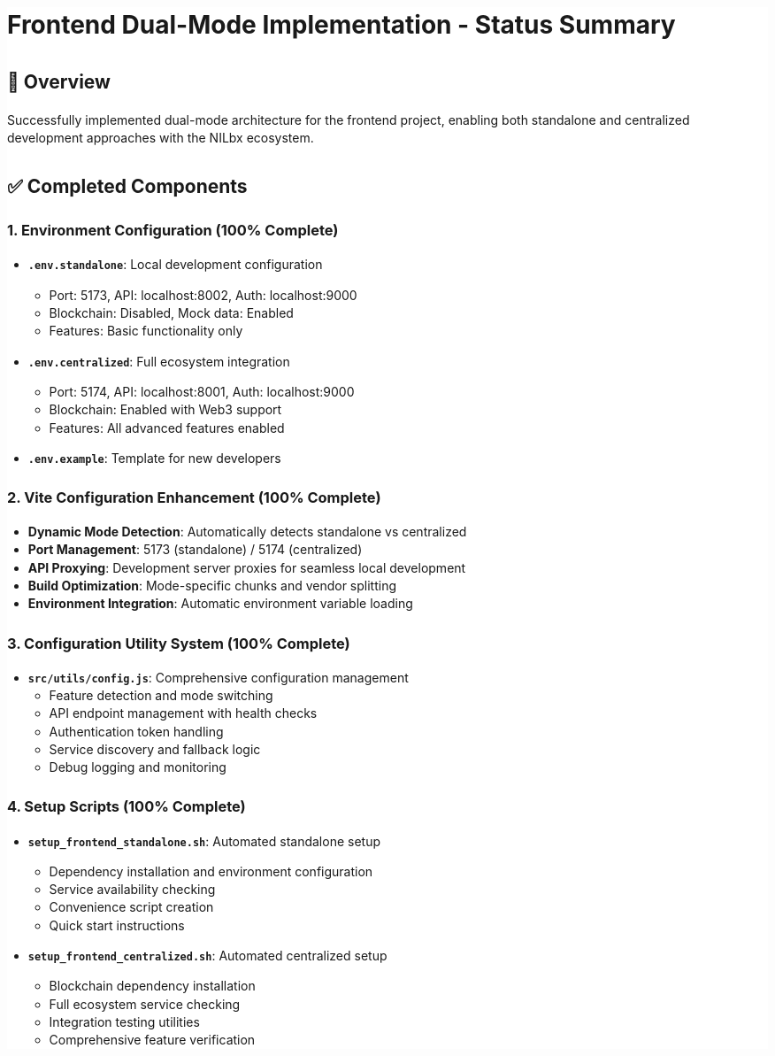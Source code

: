 # Frontend Dual-Mode Implementation - Status Summary

## 🎯 Overview
Successfully implemented dual-mode architecture for the frontend project, enabling both standalone and centralized development approaches with the NILbx ecosystem.

## ✅ Completed Components

### 1. Environment Configuration (100% Complete)
- **`.env.standalone`**: Local development configuration
  - Port: 5173, API: localhost:8002, Auth: localhost:9000
  - Blockchain: Disabled, Mock data: Enabled
  - Features: Basic functionality only

- **`.env.centralized`**: Full ecosystem integration
  - Port: 5174, API: localhost:8001, Auth: localhost:9000
  - Blockchain: Enabled with Web3 support
  - Features: All advanced features enabled

- **`.env.example`**: Template for new developers

### 2. Vite Configuration Enhancement (100% Complete)
- **Dynamic Mode Detection**: Automatically detects standalone vs centralized
- **Port Management**: 5173 (standalone) / 5174 (centralized)
- **API Proxying**: Development server proxies for seamless local development
- **Build Optimization**: Mode-specific chunks and vendor splitting
- **Environment Integration**: Automatic environment variable loading

### 3. Configuration Utility System (100% Complete)
- **`src/utils/config.js`**: Comprehensive configuration management
  - Feature detection and mode switching
  - API endpoint management with health checks
  - Authentication token handling
  - Service discovery and fallback logic
  - Debug logging and monitoring

### 4. Setup Scripts (100% Complete)
- **`setup_frontend_standalone.sh`**: Automated standalone setup
  - Dependency installation and environment configuration
  - Service availability checking
  - Convenience script creation
  - Quick start instructions

- **`setup_frontend_centralized.sh`**: Automated centralized setup
  - Blockchain dependency installation
  - Full ecosystem service checking
  - Integration testing utilities
  - Comprehensive feature verification
